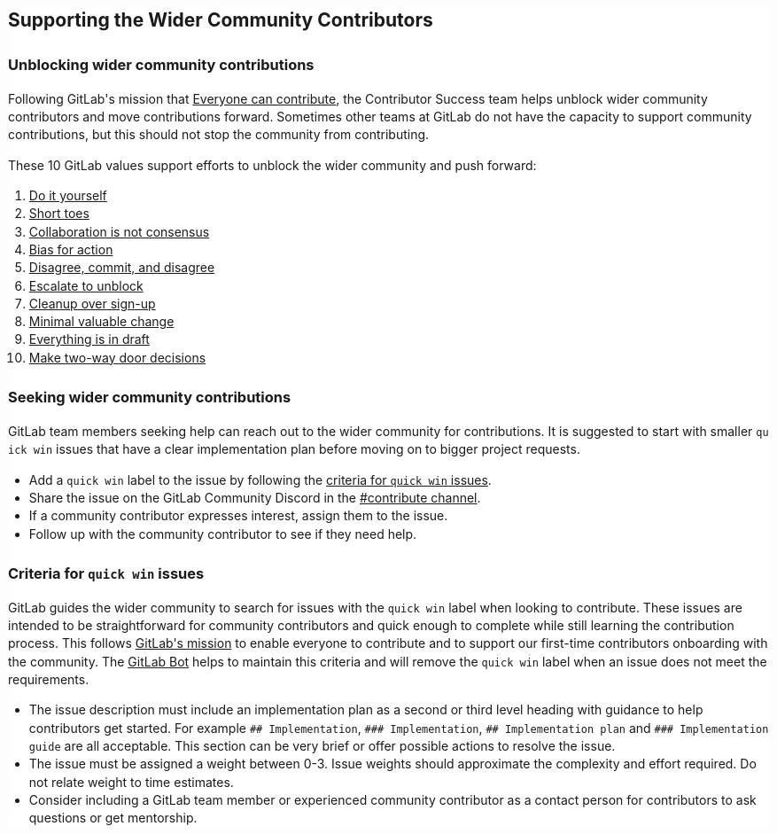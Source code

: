## Supporting the Wider Community Contributors

### Unblocking wider community contributions

Following GitLab's mission that [Everyone can contribute](/handbook/company/mission/#contribute-with-gitlab), the Contributor Success team helps unblock wider community contributors and move contributions forward. Sometimes other teams at GitLab do not have the capacity to support community contributions, but this should not stop the community from contributing.

These 10 GitLab values support efforts to unblock the wider community and push forward:

1. [Do it yourself](/handbook/values/#do-it-yourself)
1. [Short toes](/handbook/values/#short-toes)
1. [Collaboration is not consensus](/handbook/values/#collaboration-is-not-consensus)
1. [Bias for action](/handbook/values/#operate-with-a-bias-for-action)
1. [Disagree, commit, and disagree](/handbook/values/#disagree-and-commit)
1. [Escalate to unblock](/handbook/values/#escalate-to-unblock)
1. [Cleanup over sign-up](/handbook/values/#cleanup-over-sign-off)
1. [Minimal valuable change](/handbook/values/#minimal-valuable-change-mvc)
1. [Everything is in draft](/handbook/values/#everything-is-in-draft)
1. [Make two-way door decisions](/handbook/values/#make-two-way-door-decisions)

### Seeking wider community contributions

GitLab team members seeking help can reach out to the wider community for contributions. It is suggested to start with smaller `quick win` issues that have a clear implementation plan before moving on to bigger project requests.

- Add a `quick win` label to the issue by following the [criteria for `quick win` issues](#criteria-for-quick-win-issues).
- Share the issue on the GitLab Community Discord in the [#contribute channel](https://discord.com/channels/778180511088640070/997442331202564176).
- If a community contributor expresses interest, assign them to the issue.
- Follow up with the community contributor to see if they need help.

### Criteria for `quick win` issues

GitLab guides the wider community to search for issues with the `quick win` label when looking to contribute. These issues are intended to be straightforward for community contributors and quick enough to complete while still learning the contribution process. This follows [GitLab's mission](/handbook/company/mission/#mission) to enable everyone to contribute and to support our first-time contributors onboarding with the community. The [GitLab Bot](https://gitlab.com/gitlab-bot) helps to maintain this criteria and will remove the `quick win` label when an issue does not meet the requirements.

- The issue description must include an implementation plan as a second or third level heading with guidance
to help contributors get started.
For example `## Implementation`, `### Implementation`, `## Implementation plan` and `### Implementation guide` are all acceptable.
This section can be very brief or offer possible actions to resolve the issue.
- The issue must be assigned a weight between 0-3.
Issue weights should approximate the complexity and effort required.
Do not relate weight to time estimates.
- Consider including a GitLab team member or experienced community contributor as a contact person
for contributors to ask questions or get mentorship.
